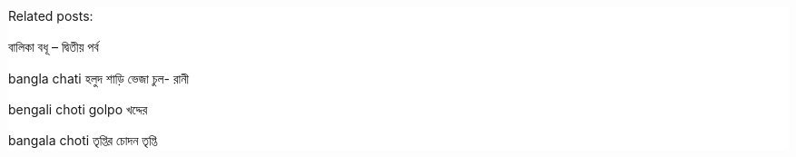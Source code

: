 


Related posts:






বালিকা বধূ – দ্বিতীয় পর্ব




bangla chati হলুদ শাড়ি ভেজা চুল- রানী




bengali choti golpo খদ্দের




bangala choti তৃপ্তির চোদন তৃপ্তি
